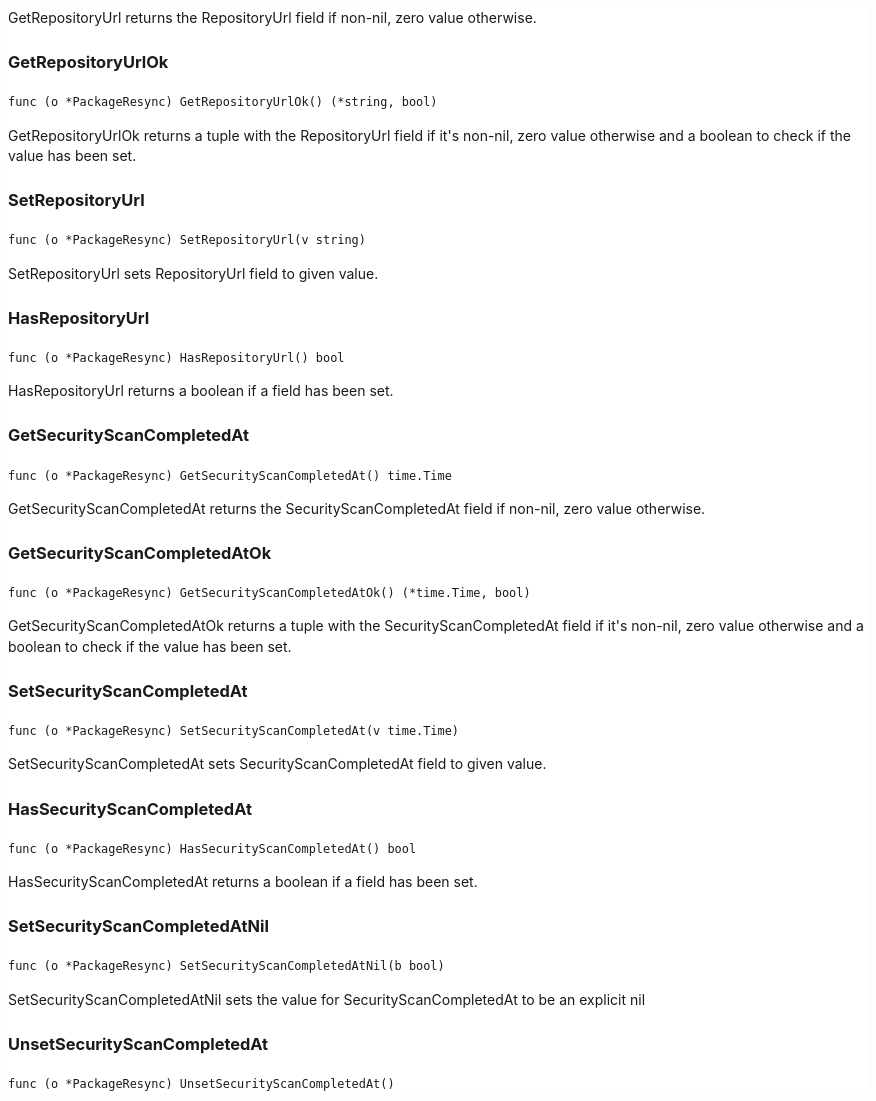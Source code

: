 GetRepositoryUrl returns the RepositoryUrl field if non-nil, zero value otherwise.

### GetRepositoryUrlOk

`func (o *PackageResync) GetRepositoryUrlOk() (*string, bool)`

GetRepositoryUrlOk returns a tuple with the RepositoryUrl field if it's non-nil, zero value otherwise
and a boolean to check if the value has been set.

### SetRepositoryUrl

`func (o *PackageResync) SetRepositoryUrl(v string)`

SetRepositoryUrl sets RepositoryUrl field to given value.

### HasRepositoryUrl

`func (o *PackageResync) HasRepositoryUrl() bool`

HasRepositoryUrl returns a boolean if a field has been set.

### GetSecurityScanCompletedAt

`func (o *PackageResync) GetSecurityScanCompletedAt() time.Time`

GetSecurityScanCompletedAt returns the SecurityScanCompletedAt field if non-nil, zero value otherwise.

### GetSecurityScanCompletedAtOk

`func (o *PackageResync) GetSecurityScanCompletedAtOk() (*time.Time, bool)`

GetSecurityScanCompletedAtOk returns a tuple with the SecurityScanCompletedAt field if it's non-nil, zero value otherwise
and a boolean to check if the value has been set.

### SetSecurityScanCompletedAt

`func (o *PackageResync) SetSecurityScanCompletedAt(v time.Time)`

SetSecurityScanCompletedAt sets SecurityScanCompletedAt field to given value.

### HasSecurityScanCompletedAt

`func (o *PackageResync) HasSecurityScanCompletedAt() bool`

HasSecurityScanCompletedAt returns a boolean if a field has been set.

### SetSecurityScanCompletedAtNil

`func (o *PackageResync) SetSecurityScanCompletedAtNil(b bool)`

 SetSecurityScanCompletedAtNil sets the value for SecurityScanCompletedAt to be an explicit nil

### UnsetSecurityScanCompletedAt
`func (o *PackageResync) UnsetSecurityScanCompletedAt()`
